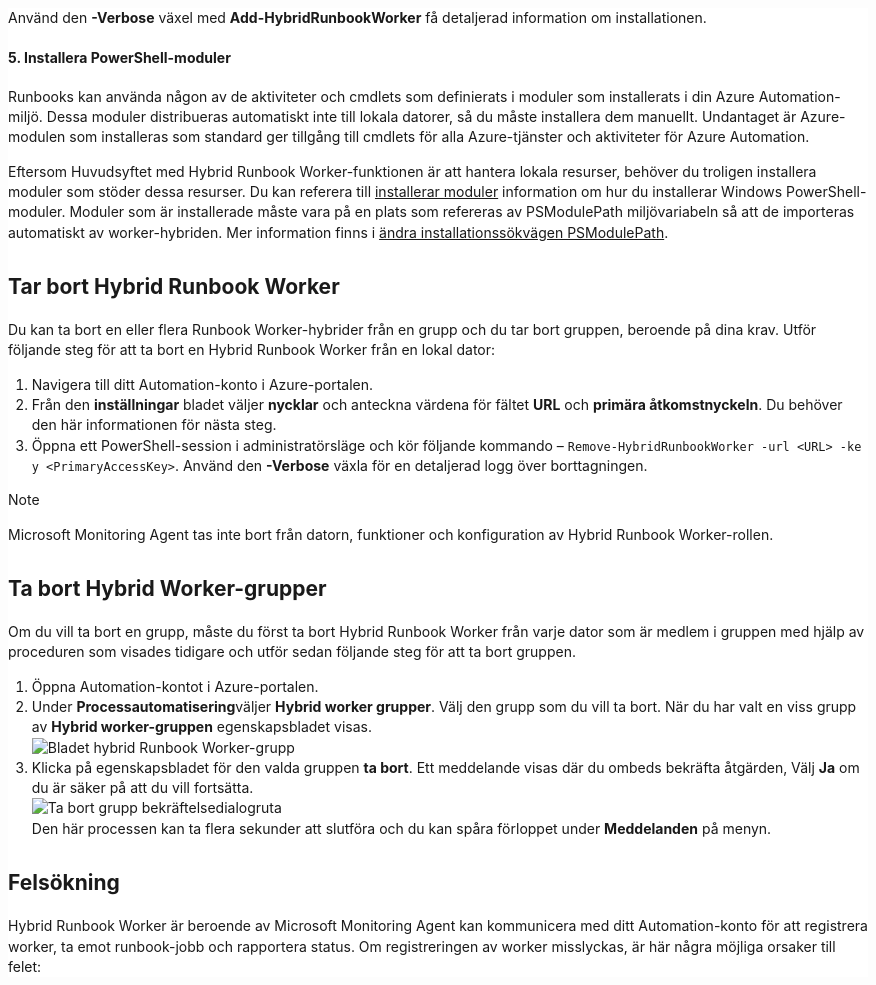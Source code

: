 Använd den **-Verbose** växel med **Add-HybridRunbookWorker** få detaljerad information om installationen.

#### <a name="5-install-powershell-modules"></a>5. Installera PowerShell-moduler
Runbooks kan använda någon av de aktiviteter och cmdlets som definierats i moduler som installerats i din Azure Automation-miljö. Dessa moduler distribueras automatiskt inte till lokala datorer, så du måste installera dem manuellt. Undantaget är Azure-modulen som installeras som standard ger tillgång till cmdlets för alla Azure-tjänster och aktiviteter för Azure Automation.

Eftersom Huvudsyftet med Hybrid Runbook Worker-funktionen är att hantera lokala resurser, behöver du troligen installera moduler som stöder dessa resurser. Du kan referera till [installerar moduler](http://msdn.microsoft.com/library/dd878350.aspx) information om hur du installerar Windows PowerShell-moduler. Moduler som är installerade måste vara på en plats som refereras av PSModulePath miljövariabeln så att de importeras automatiskt av worker-hybriden. Mer information finns i [ändra installationssökvägen PSModulePath](https://msdn.microsoft.com/library/dd878326%28v=vs.85%29.aspx). 

## <a name="removing-hybrid-runbook-worker"></a>Tar bort Hybrid Runbook Worker 
Du kan ta bort en eller flera Runbook Worker-hybrider från en grupp och du tar bort gruppen, beroende på dina krav. Utför följande steg för att ta bort en Hybrid Runbook Worker från en lokal dator:

1. Navigera till ditt Automation-konto i Azure-portalen. 
2. Från den **inställningar** bladet väljer **nycklar** och anteckna värdena för fältet **URL** och **primära åtkomstnyckeln**. Du behöver den här informationen för nästa steg.
3. Öppna ett PowerShell-session i administratörsläge och kör följande kommando – `Remove-HybridRunbookWorker -url <URL> -key <PrimaryAccessKey>`. Använd den **-Verbose** växla för en detaljerad logg över borttagningen.

> [!NOTE]
> Microsoft Monitoring Agent tas inte bort från datorn, funktioner och konfiguration av Hybrid Runbook Worker-rollen. 

## <a name="remove-hybrid-worker-groups"></a>Ta bort Hybrid Worker-grupper
Om du vill ta bort en grupp, måste du först ta bort Hybrid Runbook Worker från varje dator som är medlem i gruppen med hjälp av proceduren som visades tidigare och utför sedan följande steg för att ta bort gruppen. 

1. Öppna Automation-kontot i Azure-portalen.
2. Under **Processautomatisering**väljer **Hybrid worker grupper**. Välj den grupp som du vill ta bort. När du har valt en viss grupp av **Hybrid worker-gruppen** egenskapsbladet visas.<br> ![Bladet hybrid Runbook Worker-grupp](media/automation-hybrid-runbook-worker/automation-hybrid-runbook-worker-group-properties.png)   
3. Klicka på egenskapsbladet för den valda gruppen **ta bort**. Ett meddelande visas där du ombeds bekräfta åtgärden, Välj **Ja** om du är säker på att du vill fortsätta.<br> ![Ta bort grupp bekräftelsedialogruta](media/automation-hybrid-runbook-worker/automation-hybrid-runbook-worker-confirm-delete.png)<br> Den här processen kan ta flera sekunder att slutföra och du kan spåra förloppet under **Meddelanden** på menyn. 

## <a name="troubleshooting"></a>Felsökning 
Hybrid Runbook Worker är beroende av Microsoft Monitoring Agent kan kommunicera med ditt Automation-konto för att registrera worker, ta emot runbook-jobb och rapportera status. Om registreringen av worker misslyckas, är här några möjliga orsaker till felet:  

